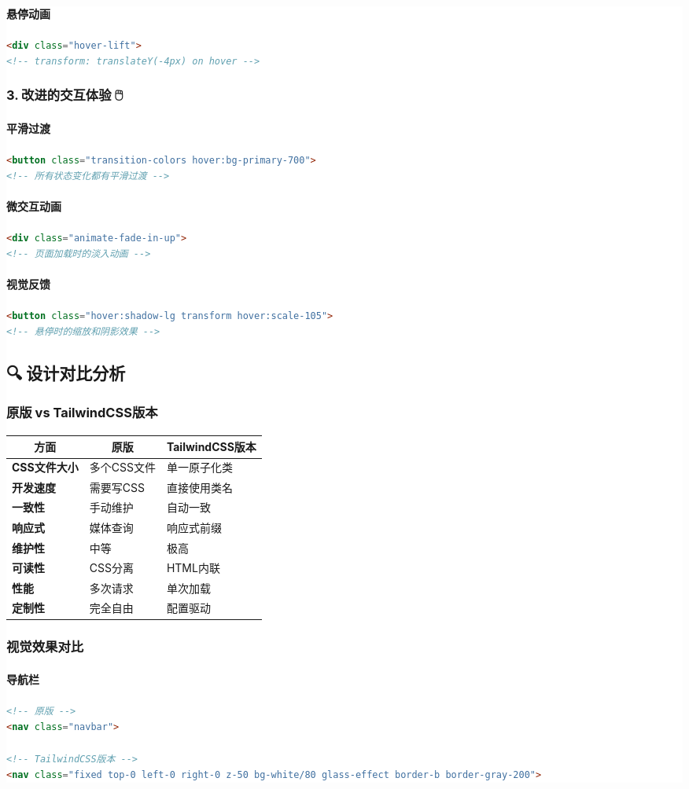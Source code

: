 #### **悬停动画**
```html
<div class="hover-lift">
<!-- transform: translateY(-4px) on hover -->
```

### **3. 改进的交互体验** 🖱️

#### **平滑过渡**
```html
<button class="transition-colors hover:bg-primary-700">
<!-- 所有状态变化都有平滑过渡 -->
```

#### **微交互动画**
```html
<div class="animate-fade-in-up">
<!-- 页面加载时的淡入动画 -->
```

#### **视觉反馈**
```html
<button class="hover:shadow-lg transform hover:scale-105">
<!-- 悬停时的缩放和阴影效果 -->
```

## 🔍 设计对比分析

### **原版 vs TailwindCSS版本**

| 方面 | 原版 | TailwindCSS版本 |
|------|------|----------------|
| **CSS文件大小** | 多个CSS文件 | 单一原子化类 |
| **开发速度** | 需要写CSS | 直接使用类名 |
| **一致性** | 手动维护 | 自动一致 |
| **响应式** | 媒体查询 | 响应式前缀 |
| **维护性** | 中等 | 极高 |
| **可读性** | CSS分离 | HTML内联 |
| **性能** | 多次请求 | 单次加载 |
| **定制性** | 完全自由 | 配置驱动 |

### **视觉效果对比**

#### **导航栏**
```html
<!-- 原版 -->
<nav class="navbar">

<!-- TailwindCSS版本 -->
<nav class="fixed top-0 left-0 right-0 z-50 bg-white/80 glass-effect border-b border-gray-200">
```
